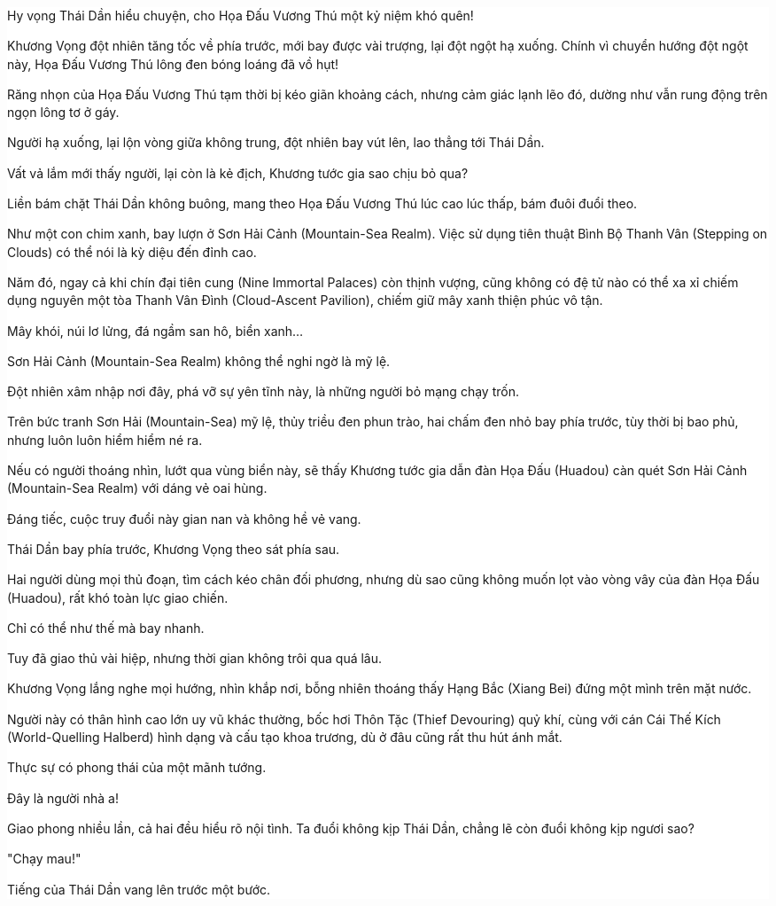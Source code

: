 Hy vọng Thái Dần hiểu chuyện, cho Họa Đấu Vương Thú một kỷ niệm khó quên!

Khương Vọng đột nhiên tăng tốc về phía trước, mới bay được vài trượng, lại đột ngột hạ xuống. Chính vì chuyển hướng đột ngột này, Họa Đấu Vương Thú lông đen bóng loáng đã vồ hụt!

Răng nhọn của Họa Đấu Vương Thú tạm thời bị kéo giãn khoảng cách, nhưng cảm giác lạnh lẽo đó, dường như vẫn rung động trên ngọn lông tơ ở gáy.

Người hạ xuống, lại lộn vòng giữa không trung, đột nhiên bay vút lên, lao thẳng tới Thái Dần.

Vất vả lắm mới thấy người, lại còn là kẻ địch, Khương tước gia sao chịu bỏ qua?

Liền bám chặt Thái Dần không buông, mang theo Họa Đấu Vương Thú lúc cao lúc thấp, bám đuôi đuổi theo.

Như một con chim xanh, bay lượn ở Sơn Hải Cảnh (Mountain-Sea Realm). Việc sử dụng tiên thuật Bình Bộ Thanh Vân (Stepping on Clouds) có thể nói là kỳ diệu đến đỉnh cao.

Năm đó, ngay cả khi chín đại tiên cung (Nine Immortal Palaces) còn thịnh vượng, cũng không có đệ tử nào có thể xa xỉ chiếm dụng nguyên một tòa Thanh Vân Đình (Cloud-Ascent Pavilion), chiếm giữ mây xanh thiện phúc vô tận.

Mây khói, núi lơ lửng, đá ngầm san hô, biển xanh…

Sơn Hải Cảnh (Mountain-Sea Realm) không thể nghi ngờ là mỹ lệ.

Đột nhiên xâm nhập nơi đây, phá vỡ sự yên tĩnh này, là những người bỏ mạng chạy trốn.

Trên bức tranh Sơn Hải (Mountain-Sea) mỹ lệ, thủy triều đen phun trào, hai chấm đen nhỏ bay phía trước, tùy thời bị bao phủ, nhưng luôn luôn hiểm hiểm né ra.

Nếu có người thoáng nhìn, lướt qua vùng biển này, sẽ thấy Khương tước gia dẫn đàn Họa Đấu (Huadou) càn quét Sơn Hải Cảnh (Mountain-Sea Realm) với dáng vẻ oai hùng.

Đáng tiếc, cuộc truy đuổi này gian nan và không hề vẻ vang.

Thái Dần bay phía trước, Khương Vọng theo sát phía sau.

Hai người dùng mọi thủ đoạn, tìm cách kéo chân đối phương, nhưng dù sao cũng không muốn lọt vào vòng vây của đàn Họa Đấu (Huadou), rất khó toàn lực giao chiến.

Chỉ có thể như thế mà bay nhanh.

Tuy đã giao thủ vài hiệp, nhưng thời gian không trôi qua quá lâu.

Khương Vọng lắng nghe mọi hướng, nhìn khắp nơi, bỗng nhiên thoáng thấy Hạng Bắc (Xiang Bei) đứng một mình trên mặt nước.

Người này có thân hình cao lớn uy vũ khác thường, bốc hơi Thôn Tặc (Thief Devouring) quỷ khí, cùng với cán Cái Thế Kích (World-Quelling Halberd) hình dạng và cấu tạo khoa trương, dù ở đâu cũng rất thu hút ánh mắt.

Thực sự có phong thái của một mãnh tướng.

Đây là người nhà a!

Giao phong nhiều lần, cả hai đều hiểu rõ nội tình. Ta đuổi không kịp Thái Dần, chẳng lẽ còn đuổi không kịp ngươi sao?

"Chạy mau!"

Tiếng của Thái Dần vang lên trước một bước.

